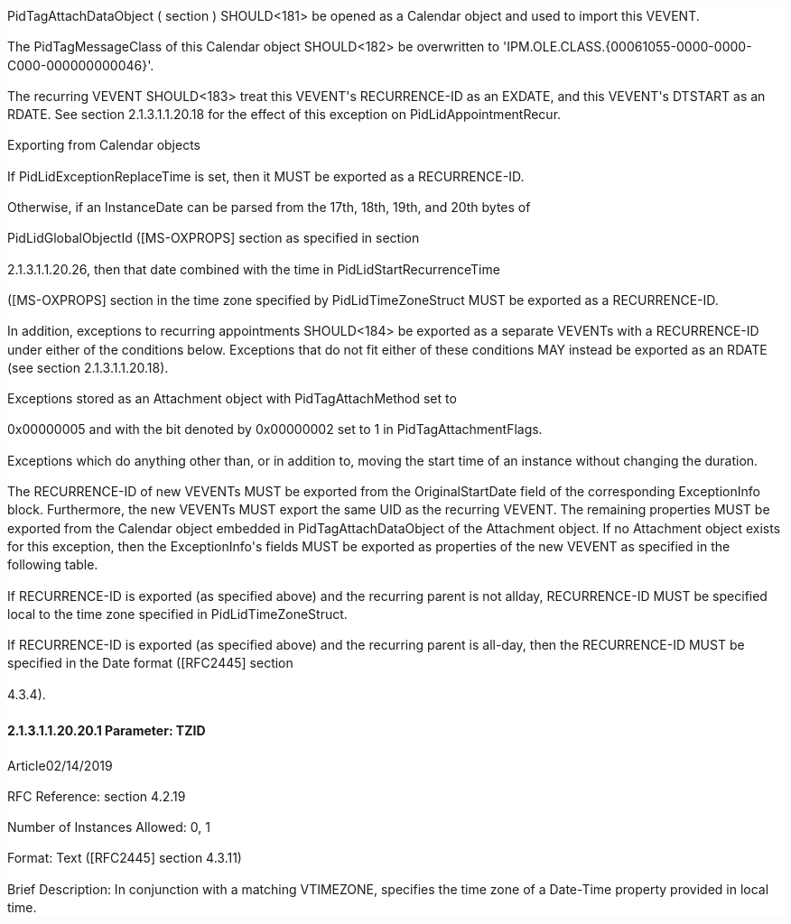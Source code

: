 PidTagAttachDataObject ( section ) SHOULD<181> be opened as a Calendar object and used to import this VEVENT.

The PidTagMessageClass of this Calendar object SHOULD<182> be overwritten to 'IPM.OLE.CLASS.{00061055-0000-0000-C000-000000000046}'.

The recurring VEVENT SHOULD<183> treat this VEVENT's RECURRENCE-ID as an EXDATE, and this VEVENT's DTSTART as an RDATE. See section 2.1.3.1.1.20.18 for the effect of this exception on PidLidAppointmentRecur.

Exporting from Calendar objects

If PidLidExceptionReplaceTime is set, then it MUST be exported as a RECURRENCE-ID.

Otherwise, if an InstanceDate can be parsed from the 17th, 18th, 19th, and 20th bytes of

PidLidGlobalObjectId ([MS-OXPROPS] section  as specified in section

2.1.3.1.1.20.26, then that date combined with the time in PidLidStartRecurrenceTime

([MS-OXPROPS] section  in the time zone specified by PidLidTimeZoneStruct MUST be exported as a RECURRENCE-ID.

In addition, exceptions to recurring appointments SHOULD<184> be exported as a separate VEVENTs with a RECURRENCE-ID under either of the conditions below. Exceptions that do not fit either of these conditions MAY instead be exported as an RDATE (see section 2.1.3.1.1.20.18).

Exceptions stored as an Attachment object with PidTagAttachMethod set to

0x00000005 and with the bit denoted by 0x00000002 set to 1 in PidTagAttachmentFlags.

Exceptions which do anything other than, or in addition to, moving the start time of an instance without changing the duration.

The RECURRENCE-ID of new VEVENTs MUST be exported from the OriginalStartDate field of the corresponding ExceptionInfo block. Furthermore, the new VEVENTs MUST export the same UID as the recurring VEVENT. The remaining properties MUST be exported from the Calendar object embedded in PidTagAttachDataObject of the Attachment object. If no Attachment object exists for this exception, then the ExceptionInfo's fields MUST be exported as properties of the new VEVENT as specified in the following table.

If RECURRENCE-ID is exported (as specified above) and the recurring parent is not allday, RECURRENCE-ID MUST be specified local to the time zone specified in PidLidTimeZoneStruct.

If RECURRENCE-ID is exported (as specified above) and the recurring parent is all-day, then the RECURRENCE-ID MUST be specified in the Date format ([RFC2445] section

4.3.4).

#### 2.1.3.1.1.20.20.1 Parameter: TZID

Article02/14/2019

RFC Reference: section 4.2.19

Number of Instances Allowed: 0, 1

Format: Text ([RFC2445] section 4.3.11)

Brief Description: In conjunction with a matching VTIMEZONE, specifies the time zone of a Date-Time property provided in local time.
